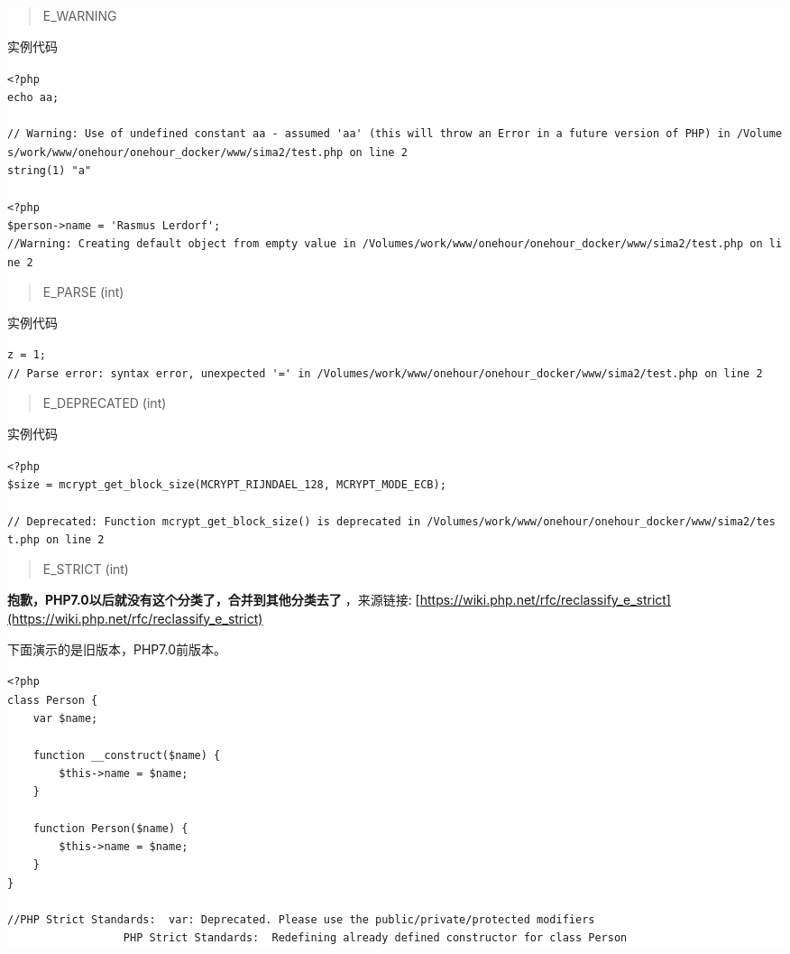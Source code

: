 > E_WARNING

实例代码
```
<?php
echo aa;

// Warning: Use of undefined constant aa - assumed 'aa' (this will throw an Error in a future version of PHP) in /Volumes/work/www/onehour/onehour_docker/www/sima2/test.php on line 2
string(1) "a"

<?php
$person->name = 'Rasmus Lerdorf';
//Warning: Creating default object from empty value in /Volumes/work/www/onehour/onehour_docker/www/sima2/test.php on line 2
```

> E_PARSE (int)

实例代码
```
z = 1;
// Parse error: syntax error, unexpected '=' in /Volumes/work/www/onehour/onehour_docker/www/sima2/test.php on line 2
```

> E_DEPRECATED (int)

实例代码
```
<?php
$size = mcrypt_get_block_size(MCRYPT_RIJNDAEL_128, MCRYPT_MODE_ECB);

// Deprecated: Function mcrypt_get_block_size() is deprecated in /Volumes/work/www/onehour/onehour_docker/www/sima2/test.php on line 2
```
> E_STRICT (int)

**抱歉，PHP7.0以后就没有这个分类了，合并到其他分类去了** ，来源链接: [https://wiki.php.net/rfc/reclassify_e_strict](https://wiki.php.net/rfc/reclassify_e_strict)

下面演示的是旧版本，PHP7.0前版本。
```
<?php
class Person {
    var $name;

    function __construct($name) {
        $this->name = $name;
    }

    function Person($name) {
        $this->name = $name;
    }
}

//PHP Strict Standards:  var: Deprecated. Please use the public/private/protected modifiers
                  PHP Strict Standards:  Redefining already defined constructor for class Person
```
